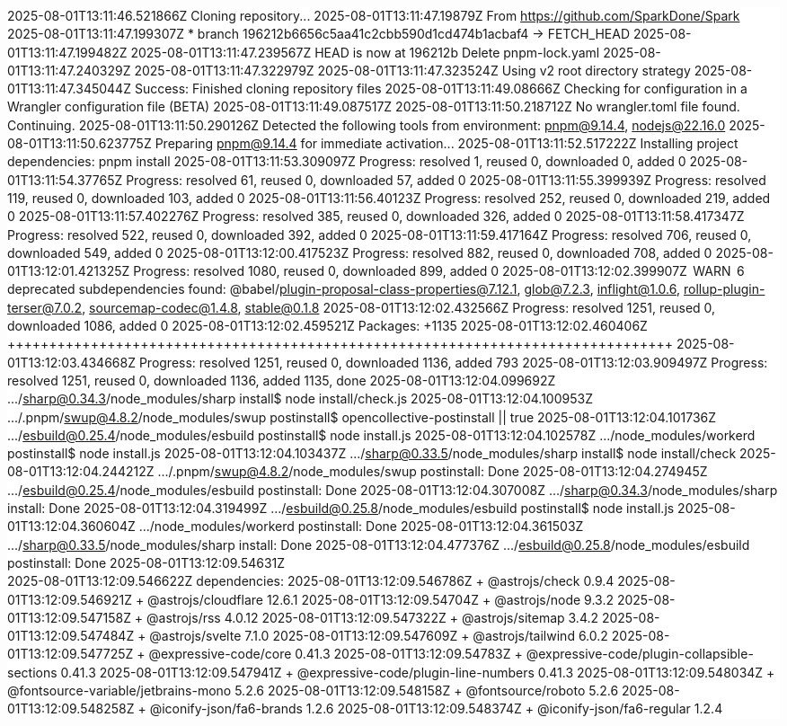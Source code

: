 2025-08-01T13:11:46.521866Z	Cloning repository...
2025-08-01T13:11:47.19879Z	From https://github.com/SparkDone/Spark
2025-08-01T13:11:47.199307Z	 * branch            196212b6656c5aa41c2cbb590d1cd474b1acbaf4 -> FETCH_HEAD
2025-08-01T13:11:47.199482Z	
2025-08-01T13:11:47.239567Z	HEAD is now at 196212b Delete pnpm-lock.yaml
2025-08-01T13:11:47.240329Z	
2025-08-01T13:11:47.322979Z	
2025-08-01T13:11:47.323524Z	Using v2 root directory strategy
2025-08-01T13:11:47.345044Z	Success: Finished cloning repository files
2025-08-01T13:11:49.08666Z	Checking for configuration in a Wrangler configuration file (BETA)
2025-08-01T13:11:49.087517Z	
2025-08-01T13:11:50.218712Z	No wrangler.toml file found. Continuing.
2025-08-01T13:11:50.290126Z	Detected the following tools from environment: pnpm@9.14.4, nodejs@22.16.0
2025-08-01T13:11:50.623775Z	Preparing pnpm@9.14.4 for immediate activation...
2025-08-01T13:11:52.517222Z	Installing project dependencies: pnpm install
2025-08-01T13:11:53.309097Z	Progress: resolved 1, reused 0, downloaded 0, added 0
2025-08-01T13:11:54.37765Z	Progress: resolved 61, reused 0, downloaded 57, added 0
2025-08-01T13:11:55.399939Z	Progress: resolved 119, reused 0, downloaded 103, added 0
2025-08-01T13:11:56.40123Z	Progress: resolved 252, reused 0, downloaded 219, added 0
2025-08-01T13:11:57.402276Z	Progress: resolved 385, reused 0, downloaded 326, added 0
2025-08-01T13:11:58.417347Z	Progress: resolved 522, reused 0, downloaded 392, added 0
2025-08-01T13:11:59.417164Z	Progress: resolved 706, reused 0, downloaded 549, added 0
2025-08-01T13:12:00.417523Z	Progress: resolved 882, reused 0, downloaded 708, added 0
2025-08-01T13:12:01.421325Z	Progress: resolved 1080, reused 0, downloaded 899, added 0
2025-08-01T13:12:02.399907Z	 WARN  6 deprecated subdependencies found: @babel/plugin-proposal-class-properties@7.12.1, glob@7.2.3, inflight@1.0.6, rollup-plugin-terser@7.0.2, sourcemap-codec@1.4.8, stable@0.1.8
2025-08-01T13:12:02.432566Z	Progress: resolved 1251, reused 0, downloaded 1086, added 0
2025-08-01T13:12:02.459521Z	Packages: +1135
2025-08-01T13:12:02.460406Z	++++++++++++++++++++++++++++++++++++++++++++++++++++++++++++++++++++++++++++++++
2025-08-01T13:12:03.434668Z	Progress: resolved 1251, reused 0, downloaded 1136, added 793
2025-08-01T13:12:03.909497Z	Progress: resolved 1251, reused 0, downloaded 1136, added 1135, done
2025-08-01T13:12:04.099692Z	.../sharp@0.34.3/node_modules/sharp install$ node install/check.js
2025-08-01T13:12:04.100953Z	.../.pnpm/swup@4.8.2/node_modules/swup postinstall$ opencollective-postinstall || true
2025-08-01T13:12:04.101736Z	.../esbuild@0.25.4/node_modules/esbuild postinstall$ node install.js
2025-08-01T13:12:04.102578Z	.../node_modules/workerd postinstall$ node install.js
2025-08-01T13:12:04.103437Z	.../sharp@0.33.5/node_modules/sharp install$ node install/check
2025-08-01T13:12:04.244212Z	.../.pnpm/swup@4.8.2/node_modules/swup postinstall: Done
2025-08-01T13:12:04.274945Z	.../esbuild@0.25.4/node_modules/esbuild postinstall: Done
2025-08-01T13:12:04.307008Z	.../sharp@0.34.3/node_modules/sharp install: Done
2025-08-01T13:12:04.319499Z	.../esbuild@0.25.8/node_modules/esbuild postinstall$ node install.js
2025-08-01T13:12:04.360604Z	.../node_modules/workerd postinstall: Done
2025-08-01T13:12:04.361503Z	.../sharp@0.33.5/node_modules/sharp install: Done
2025-08-01T13:12:04.477376Z	.../esbuild@0.25.8/node_modules/esbuild postinstall: Done
2025-08-01T13:12:09.54631Z	
2025-08-01T13:12:09.546622Z	dependencies:
2025-08-01T13:12:09.546786Z	+ @astrojs/check 0.9.4
2025-08-01T13:12:09.546921Z	+ @astrojs/cloudflare 12.6.1
2025-08-01T13:12:09.54704Z	+ @astrojs/node 9.3.2
2025-08-01T13:12:09.547158Z	+ @astrojs/rss 4.0.12
2025-08-01T13:12:09.547322Z	+ @astrojs/sitemap 3.4.2
2025-08-01T13:12:09.547484Z	+ @astrojs/svelte 7.1.0
2025-08-01T13:12:09.547609Z	+ @astrojs/tailwind 6.0.2
2025-08-01T13:12:09.547725Z	+ @expressive-code/core 0.41.3
2025-08-01T13:12:09.54783Z	+ @expressive-code/plugin-collapsible-sections 0.41.3
2025-08-01T13:12:09.547941Z	+ @expressive-code/plugin-line-numbers 0.41.3
2025-08-01T13:12:09.548034Z	+ @fontsource-variable/jetbrains-mono 5.2.6
2025-08-01T13:12:09.548158Z	+ @fontsource/roboto 5.2.6
2025-08-01T13:12:09.548258Z	+ @iconify-json/fa6-brands 1.2.6
2025-08-01T13:12:09.548374Z	+ @iconify-json/fa6-regular 1.2.4